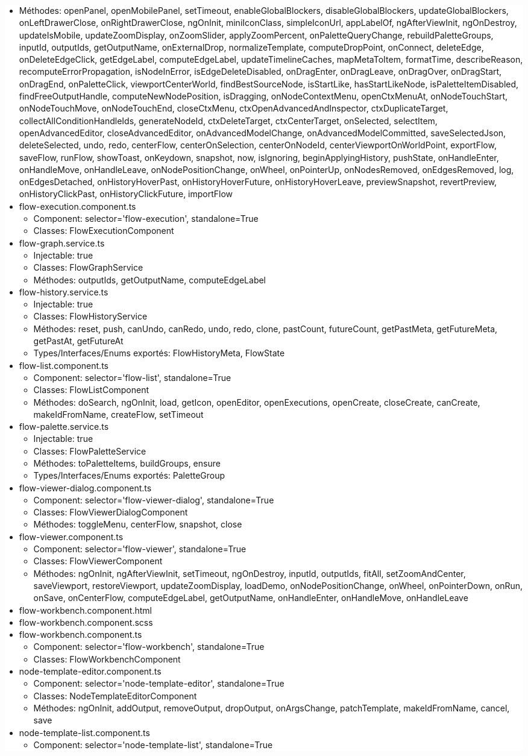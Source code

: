   - Méthodes: openPanel, openMobilePanel, setTimeout, enableGlobalBlockers, disableGlobalBlockers, updateGlobalBlockers, onLeftDrawerClose, onRightDrawerClose, ngOnInit, miniIconClass, simpleIconUrl, appLabelOf, ngAfterViewInit, ngOnDestroy, updateIsMobile, updateZoomDisplay, onZoomSlider, applyZoomPercent, onPaletteQueryChange, rebuildPaletteGroups, inputId, outputIds, getOutputName, onExternalDrop, normalizeTemplate, computeDropPoint, onConnect, deleteEdge, onDeleteEdgeClick, getEdgeLabel, computeEdgeLabel, updateTimelineCaches, mapMetaToItem, formatTime, describeReason, recomputeErrorPropagation, isNodeInError, isEdgeDeleteDisabled, onDragEnter, onDragLeave, onDragOver, onDragStart, onDragEnd, onPaletteClick, viewportCenterWorld, findBestSourceNode, isStartLike, hasStartLikeNode, isPaletteItemDisabled, findFreeOutputHandle, computeNewNodePosition, isDragging, onNodeContextMenu, openCtxMenuAt, onNodeTouchStart, onNodeTouchMove, onNodeTouchEnd, closeCtxMenu, ctxOpenAdvancedAndInspector, ctxDuplicateTarget, collectAllConditionHandleIds, generateNodeId, ctxDeleteTarget, ctxCenterTarget, onSelected, selectItem, openAdvancedEditor, closeAdvancedEditor, onAdvancedModelChange, onAdvancedModelCommitted, saveSelectedJson, deleteSelected, undo, redo, centerFlow, centerOnSelection, centerOnNodeId, centerViewportOnWorldPoint, exportFlow, saveFlow, runFlow, showToast, onKeydown, snapshot, now, isIgnoring, beginApplyingHistory, pushState, onHandleEnter, onHandleMove, onHandleLeave, onNodePositionChange, onWheel, onPointerUp, onNodesRemoved, onEdgesRemoved, log, onEdgesDetached, onHistoryHoverPast, onHistoryHoverFuture, onHistoryHoverLeave, previewSnapshot, revertPreview, onHistoryClickPast, onHistoryClickFuture, importFlow
- flow-execution.component.ts
  - Component: selector='flow-execution', standalone=True
  - Classes: FlowExecutionComponent
- flow-graph.service.ts
  - Injectable: true
  - Classes: FlowGraphService
  - Méthodes: outputIds, getOutputName, computeEdgeLabel
- flow-history.service.ts
  - Injectable: true
  - Classes: FlowHistoryService
  - Méthodes: reset, push, canUndo, canRedo, undo, redo, clone, pastCount, futureCount, getPastMeta, getFutureMeta, getPastAt, getFutureAt
  - Types/Interfaces/Enums exportés: FlowHistoryMeta, FlowState
- flow-list.component.ts
  - Component: selector='flow-list', standalone=True
  - Classes: FlowListComponent
  - Méthodes: doSearch, ngOnInit, load, getIcon, openEditor, openExecutions, openCreate, closeCreate, canCreate, makeIdFromName, createFlow, setTimeout
- flow-palette.service.ts
  - Injectable: true
  - Classes: FlowPaletteService
  - Méthodes: toPaletteItems, buildGroups, ensure
  - Types/Interfaces/Enums exportés: PaletteGroup
- flow-viewer-dialog.component.ts
  - Component: selector='flow-viewer-dialog', standalone=True
  - Classes: FlowViewerDialogComponent
  - Méthodes: toggleMenu, centerFlow, snapshot, close
- flow-viewer.component.ts
  - Component: selector='flow-viewer', standalone=True
  - Classes: FlowViewerComponent
  - Méthodes: ngOnInit, ngAfterViewInit, setTimeout, ngOnDestroy, inputId, outputIds, fitAll, setZoomAndCenter, saveViewport, restoreViewport, updateZoomDisplay, loadDemo, onNodePositionChange, onWheel, onPointerDown, onRun, onSave, onCenterFlow, computeEdgeLabel, getOutputName, onHandleEnter, onHandleMove, onHandleLeave
- flow-workbench.component.html
- flow-workbench.component.scss
- flow-workbench.component.ts
  - Component: selector='flow-workbench', standalone=True
  - Classes: FlowWorkbenchComponent
- node-template-editor.component.ts
  - Component: selector='node-template-editor', standalone=True
  - Classes: NodeTemplateEditorComponent
  - Méthodes: ngOnInit, addOutput, removeOutput, dropOutput, onArgsChange, patchTemplate, makeIdFromName, cancel, save
- node-template-list.component.ts
  - Component: selector='node-template-list', standalone=True